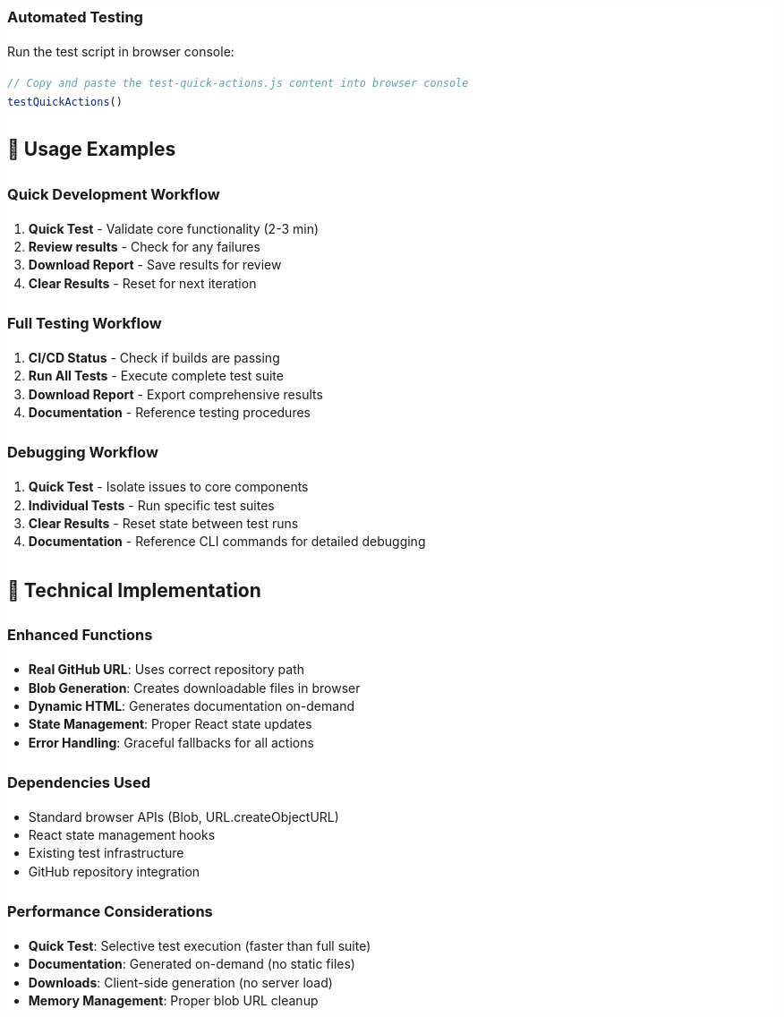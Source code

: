 ### Automated Testing
Run the test script in browser console:
```javascript
// Copy and paste the test-quick-actions.js content into browser console
testQuickActions()
```

## 🚀 Usage Examples

### Quick Development Workflow
1. **Quick Test** - Validate core functionality (2-3 min)
2. **Review results** - Check for any failures
3. **Download Report** - Save results for review
4. **Clear Results** - Reset for next iteration

### Full Testing Workflow  
1. **CI/CD Status** - Check if builds are passing
2. **Run All Tests** - Execute complete test suite
3. **Download Report** - Export comprehensive results
4. **Documentation** - Reference testing procedures

### Debugging Workflow
1. **Quick Test** - Isolate issues to core components
2. **Individual Tests** - Run specific test suites
3. **Clear Results** - Reset state between test runs
4. **Documentation** - Reference CLI commands for detailed debugging

## 🔧 Technical Implementation

### Enhanced Functions
- **Real GitHub URL**: Uses correct repository path
- **Blob Generation**: Creates downloadable files in browser
- **Dynamic HTML**: Generates documentation on-demand
- **State Management**: Proper React state updates
- **Error Handling**: Graceful fallbacks for all actions

### Dependencies Used
- Standard browser APIs (Blob, URL.createObjectURL)
- React state management hooks
- Existing test infrastructure
- GitHub repository integration

### Performance Considerations
- **Quick Test**: Selective test execution (faster than full suite)
- **Documentation**: Generated on-demand (no static files)
- **Downloads**: Client-side generation (no server load)
- **Memory Management**: Proper blob URL cleanup
